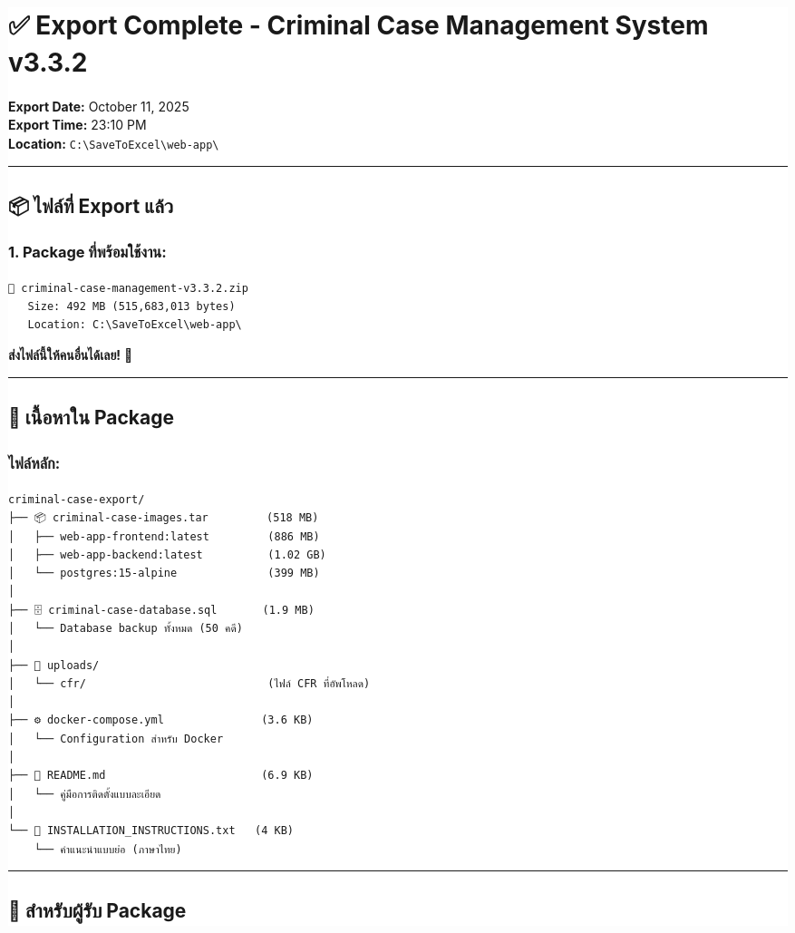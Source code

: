 # ✅ Export Complete - Criminal Case Management System v3.3.2

**Export Date:** October 11, 2025  
**Export Time:** 23:10 PM  
**Location:** `C:\SaveToExcel\web-app\`

---

## 📦 ไฟล์ที่ Export แล้ว

### **1. Package ที่พร้อมใช้งาน:**
```
📁 criminal-case-management-v3.3.2.zip
   Size: 492 MB (515,683,013 bytes)
   Location: C:\SaveToExcel\web-app\
```

**ส่งไฟล์นี้ให้คนอื่นได้เลย!** 🎁

---

## 📂 เนื้อหาใน Package

### **ไฟล์หลัก:**
```
criminal-case-export/
├── 📦 criminal-case-images.tar         (518 MB)
│   ├── web-app-frontend:latest         (886 MB)
│   ├── web-app-backend:latest          (1.02 GB)
│   └── postgres:15-alpine              (399 MB)
│
├── 🗄️ criminal-case-database.sql       (1.9 MB)
│   └── Database backup ทั้งหมด (50 คดี)
│
├── 📁 uploads/                         
│   └── cfr/                            (ไฟล์ CFR ที่อัพโหลด)
│
├── ⚙️ docker-compose.yml               (3.6 KB)
│   └── Configuration สำหรับ Docker
│
├── 📖 README.md                        (6.9 KB)
│   └── คู่มือการติดตั้งแบบละเอียด
│
└── 📄 INSTALLATION_INSTRUCTIONS.txt   (4 KB)
    └── คำแนะนำแบบย่อ (ภาษาไทย)
```

---

## 🎯 สำหรับผู้รับ Package
